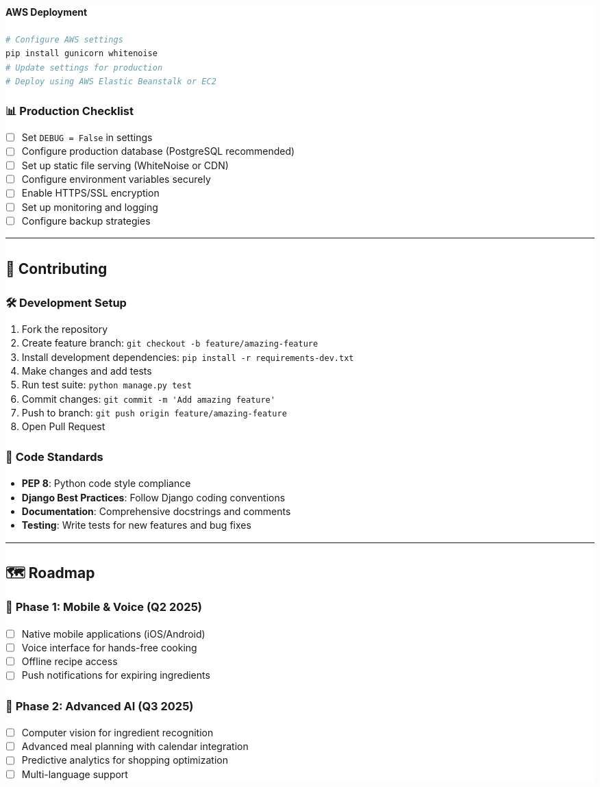 #### AWS Deployment
```bash
# Configure AWS settings
pip install gunicorn whitenoise
# Update settings for production
# Deploy using AWS Elastic Beanstalk or EC2
```

### 📊 **Production Checklist**
- [ ] Set `DEBUG = False` in settings
- [ ] Configure production database (PostgreSQL recommended)
- [ ] Set up static file serving (WhiteNoise or CDN)
- [ ] Configure environment variables securely
- [ ] Enable HTTPS/SSL encryption
- [ ] Set up monitoring and logging
- [ ] Configure backup strategies

---

## 🤝 **Contributing**

### 🛠️ **Development Setup**
1. Fork the repository
2. Create feature branch: `git checkout -b feature/amazing-feature`
3. Install development dependencies: `pip install -r requirements-dev.txt`
4. Make changes and add tests
5. Run test suite: `python manage.py test`
6. Commit changes: `git commit -m 'Add amazing feature'`
7. Push to branch: `git push origin feature/amazing-feature`
8. Open Pull Request

### 📝 **Code Standards**
- **PEP 8**: Python code style compliance
- **Django Best Practices**: Follow Django coding conventions
- **Documentation**: Comprehensive docstrings and comments
- **Testing**: Write tests for new features and bug fixes

---

## 🗺️ **Roadmap**

### 🎯 **Phase 1: Mobile & Voice (Q2 2025)**
- [ ] Native mobile applications (iOS/Android)
- [ ] Voice interface for hands-free cooking
- [ ] Offline recipe access
- [ ] Push notifications for expiring ingredients

### 🎯 **Phase 2: Advanced AI (Q3 2025)**
- [ ] Computer vision for ingredient recognition
- [ ] Advanced meal planning with calendar integration
- [ ] Predictive analytics for shopping optimization
- [ ] Multi-language support
